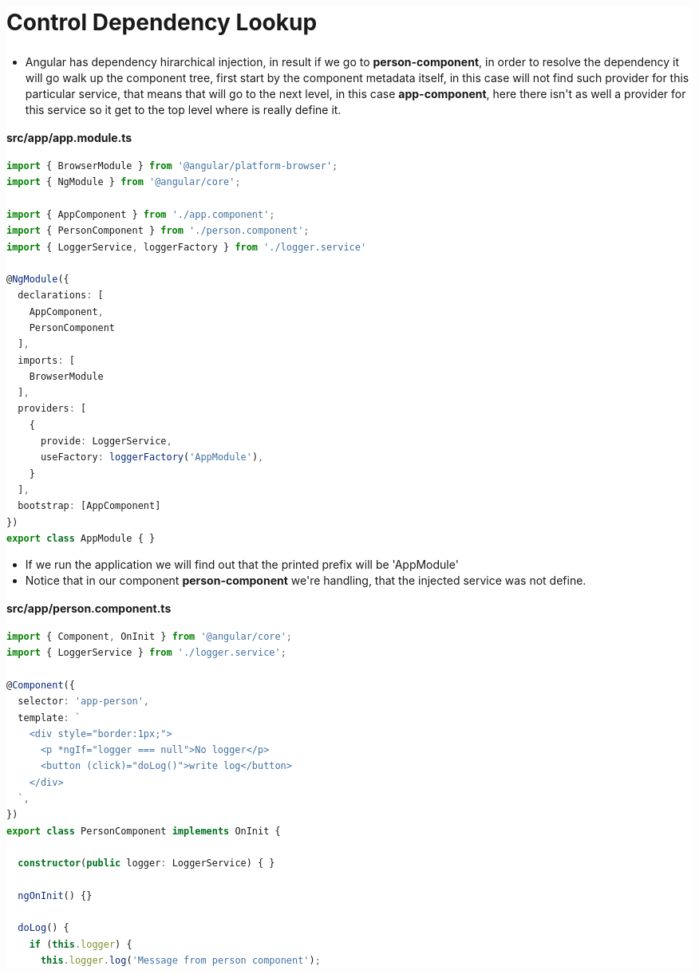 # Control Dependency Lookup

* Angular has dependency hirarchical injection, in result if we go to __person-component__, in order to resolve the dependency it will go walk up the component tree, first start by the component metadata itself, in this case will not find such provider for this particular service, that means that will go to the next level, in this case __app-component__, here there isn't as well a provider for this service so it get to the top level where is really define it.

__src/app/app.module.ts__

```typescript app.module
import { BrowserModule } from '@angular/platform-browser';
import { NgModule } from '@angular/core';

import { AppComponent } from './app.component';
import { PersonComponent } from './person.component';
import { LoggerService, loggerFactory } from './logger.service'

@NgModule({
  declarations: [
    AppComponent,
    PersonComponent
  ],
  imports: [
    BrowserModule
  ],
  providers: [
    {
      provide: LoggerService,
      useFactory: loggerFactory('AppModule'),
    }
  ],
  bootstrap: [AppComponent]
})
export class AppModule { }

```
* If we run the application we will find out that the printed prefix will be 'AppModule'
* Notice that in our component __person-component__ we're handling, that the injected service was not define.

__src/app/person.component.ts__

```typescript person.component.ts
import { Component, OnInit } from '@angular/core';
import { LoggerService } from './logger.service';

@Component({
  selector: 'app-person',
  template: `
    <div style="border:1px;">
      <p *ngIf="logger === null">No logger</p>
      <button (click)="doLog()">write log</button>
    </div>
  `,
})
export class PersonComponent implements OnInit {

  constructor(public logger: LoggerService) { }

  ngOnInit() {}

  doLog() {
    if (this.logger) {
      this.logger.log('Message from person component');
```
